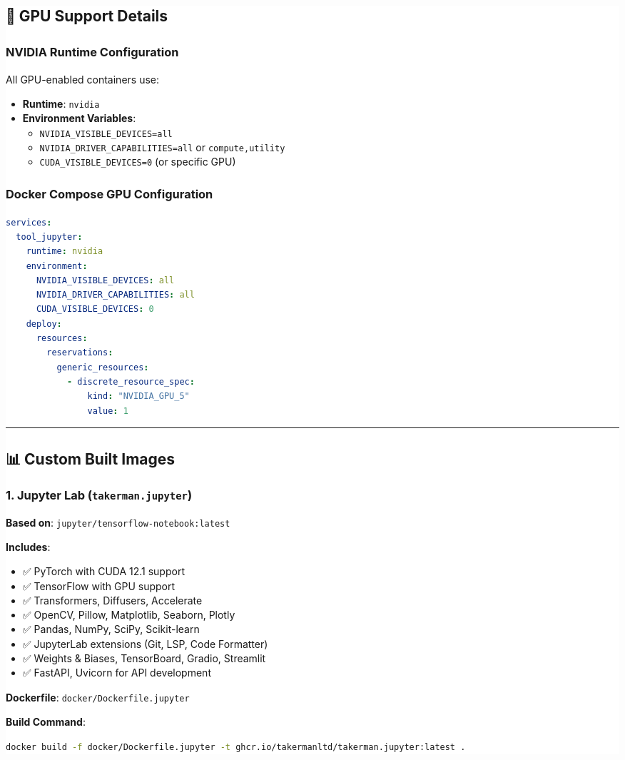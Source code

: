 
## 🔋 GPU Support Details

### NVIDIA Runtime Configuration

All GPU-enabled containers use:
- **Runtime**: `nvidia`
- **Environment Variables**:
  - `NVIDIA_VISIBLE_DEVICES=all`
  - `NVIDIA_DRIVER_CAPABILITIES=all` or `compute,utility`
  - `CUDA_VISIBLE_DEVICES=0` (or specific GPU)

### Docker Compose GPU Configuration

```yaml
services:
  tool_jupyter:
    runtime: nvidia
    environment:
      NVIDIA_VISIBLE_DEVICES: all
      NVIDIA_DRIVER_CAPABILITIES: all
      CUDA_VISIBLE_DEVICES: 0
    deploy:
      resources:
        reservations:
          generic_resources:
            - discrete_resource_spec:
                kind: "NVIDIA_GPU_5"
                value: 1
```

---

## 📊 Custom Built Images

### 1. Jupyter Lab (`takerman.jupyter`)

**Based on**: `jupyter/tensorflow-notebook:latest`

**Includes**:
- ✅ PyTorch with CUDA 12.1 support
- ✅ TensorFlow with GPU support
- ✅ Transformers, Diffusers, Accelerate
- ✅ OpenCV, Pillow, Matplotlib, Seaborn, Plotly
- ✅ Pandas, NumPy, SciPy, Scikit-learn
- ✅ JupyterLab extensions (Git, LSP, Code Formatter)
- ✅ Weights & Biases, TensorBoard, Gradio, Streamlit
- ✅ FastAPI, Uvicorn for API development

**Dockerfile**: `docker/Dockerfile.jupyter`

**Build Command**:
```bash
docker build -f docker/Dockerfile.jupyter -t ghcr.io/takermanltd/takerman.jupyter:latest .
```
